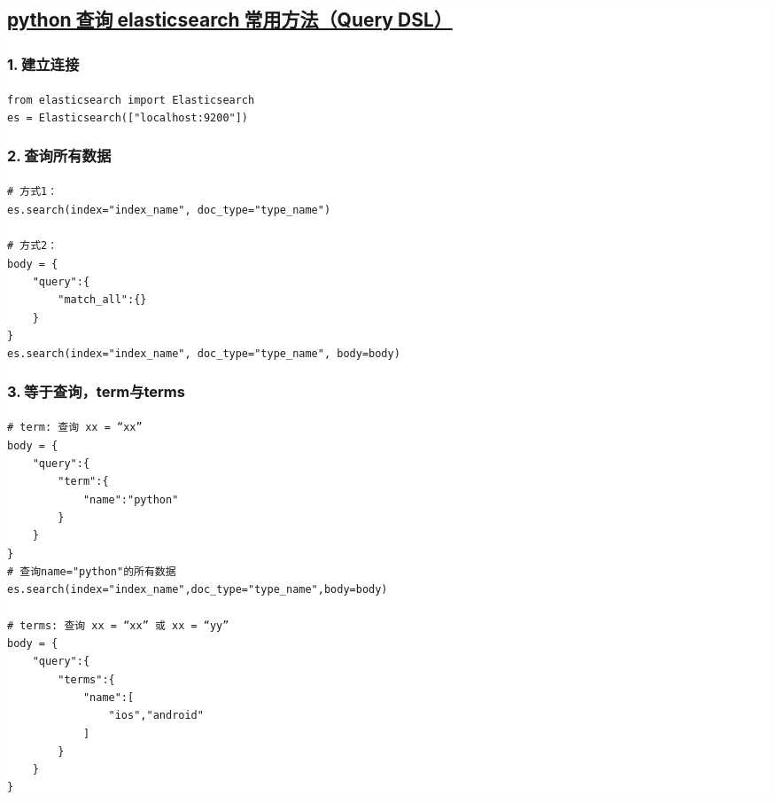 
## [python 查询 elasticsearch 常用方法（Query DSL）](https://www.cnblogs.com/ExMan/p/11323984.html)

### 1\. 建立连接

    from elasticsearch import Elasticsearch
    es = Elasticsearch(["localhost:9200"])
    

### 2\. 查询所有数据

    
    # 方式1：
    es.search(index="index_name", doc_type="type_name")
     
    # 方式2：
    body = {
        "query":{
            "match_all":{}
        }
    }
    es.search(index="index_name", doc_type="type_name", body=body)
    

### 3\. 等于查询，term与terms

    # term: 查询 xx = “xx”
    body = {
        "query":{
            "term":{
                "name":"python"
            }
        }
    }
    # 查询name="python"的所有数据
    es.search(index="index_name",doc_type="type_name",body=body)
    
    # terms: 查询 xx = “xx” 或 xx = “yy”
    body = {
        "query":{
            "terms":{
                "name":[
                    "ios","android"
                ]
            }
        }
    }
    